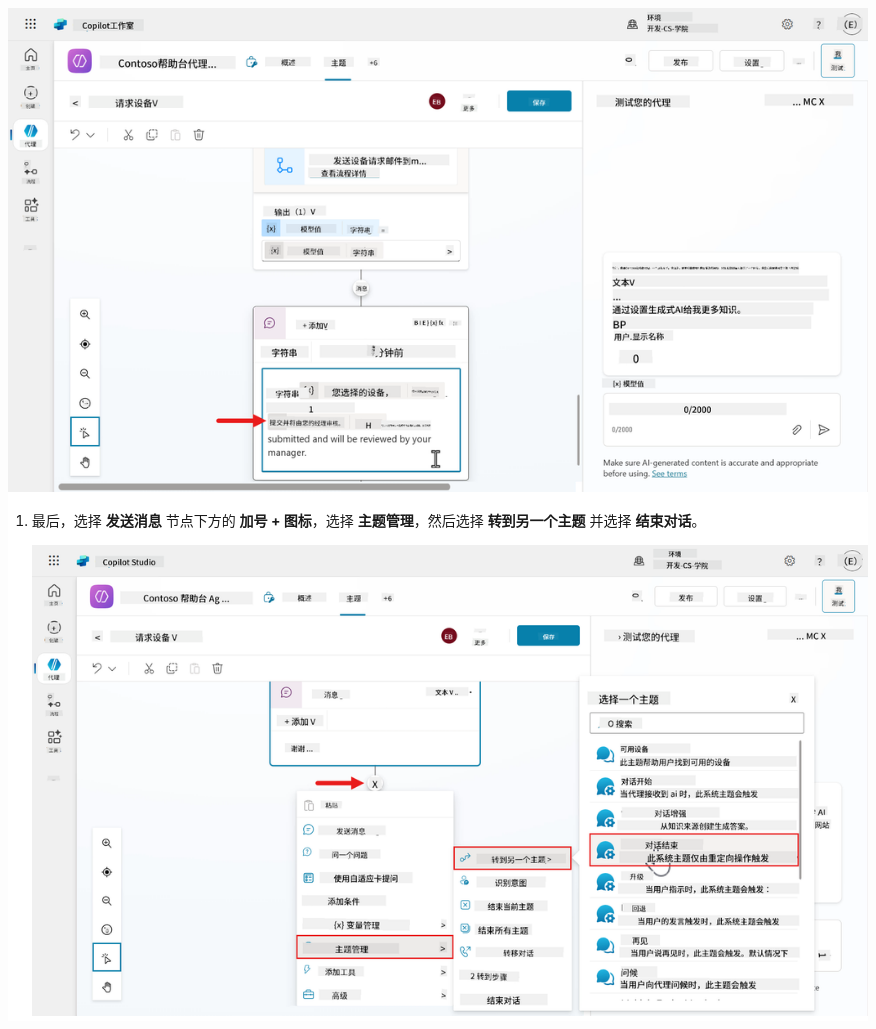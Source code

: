    ![发送消息](../../../../../translated_images/9.3_04_SendAMessage.3f6c4b5e53da9c7f9fcf9d0c453a9b65e44e35ea4c1124947fb638d0b682d96d.zh.png)

1. 最后，选择 **发送消息** 节点下方的 **加号 + 图标**，选择 **主题管理**，然后选择 **转到另一个主题** 并选择 **结束对话**。

   ![主题管理](../../../../../translated_images/9.3_05_EndOfConversation.3c6c96d03b29a4d0904dea09d96c62d6ad450fe60dd8d6b2fe9d31681d6cb147.zh.png)
